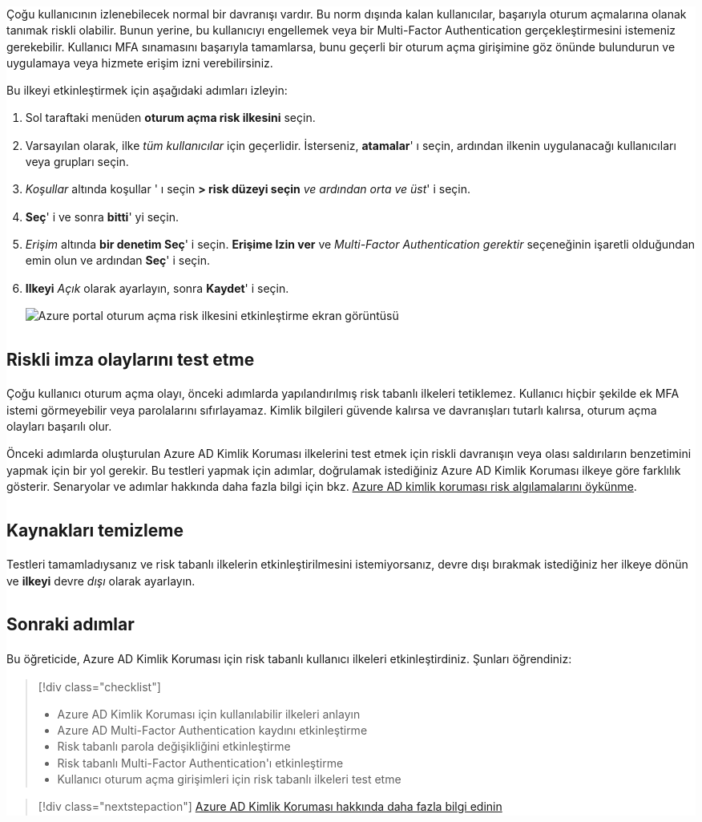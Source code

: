 Çoğu kullanıcının izlenebilecek normal bir davranışı vardır. Bu norm dışında kalan kullanıcılar, başarıyla oturum açmalarına olanak tanımak riskli olabilir. Bunun yerine, bu kullanıcıyı engellemek veya bir Multi-Factor Authentication gerçekleştirmesini istemeniz gerekebilir. Kullanıcı MFA sınamasını başarıyla tamamlarsa, bunu geçerli bir oturum açma girişimine göz önünde bulundurun ve uygulamaya veya hizmete erişim izni verebilirsiniz.

Bu ilkeyi etkinleştirmek için aşağıdaki adımları izleyin:

1. Sol taraftaki menüden **oturum açma risk ilkesini** seçin.
1. Varsayılan olarak, ilke *tüm kullanıcılar* için geçerlidir. İsterseniz, **atamalar**' ı seçin, ardından ilkenin uygulanacağı kullanıcıları veya grupları seçin.
1. *Koşullar* altında koşullar ' ı seçin **> risk düzeyi seçin** *ve ardından orta ve üst*' i seçin.
1. **Seç**' i ve sonra **bitti**' yi seçin.
1. *Erişim* altında **bir denetim Seç**' i seçin. **Erişime Izin ver** ve *Multi-Factor Authentication gerektir* seçeneğinin işaretli olduğundan emin olun ve ardından **Seç**' i seçin.
1. **Ilkeyi** *Açık* olarak ayarlayın, sonra **Kaydet**' i seçin.

    ![Azure portal oturum açma risk ilkesini etkinleştirme ekran görüntüsü](./media/tutorial-risk-based-sspr-mfa/enable-sign-in-risk-policy.png)

## <a name="test-risky-sign-events"></a>Riskli imza olaylarını test etme

Çoğu kullanıcı oturum açma olayı, önceki adımlarda yapılandırılmış risk tabanlı ilkeleri tetiklemez. Kullanıcı hiçbir şekilde ek MFA istemi görmeyebilir veya parolalarını sıfırlayamaz. Kimlik bilgileri güvende kalırsa ve davranışları tutarlı kalırsa, oturum açma olayları başarılı olur.

Önceki adımlarda oluşturulan Azure AD Kimlik Koruması ilkelerini test etmek için riskli davranışın veya olası saldırıların benzetimini yapmak için bir yol gerekir. Bu testleri yapmak için adımlar, doğrulamak istediğiniz Azure AD Kimlik Koruması ilkeye göre farklılık gösterir. Senaryolar ve adımlar hakkında daha fazla bilgi için bkz. [Azure AD kimlik koruması risk algılamalarını öykünme](../identity-protection/howto-identity-protection-simulate-risk.md).

## <a name="clean-up-resources"></a>Kaynakları temizleme

Testleri tamamladıysanız ve risk tabanlı ilkelerin etkinleştirilmesini istemiyorsanız, devre dışı bırakmak istediğiniz her ilkeye dönün ve **ilkeyi** devre *dışı* olarak ayarlayın.

## <a name="next-steps"></a>Sonraki adımlar

Bu öğreticide, Azure AD Kimlik Koruması için risk tabanlı kullanıcı ilkeleri etkinleştirdiniz. Şunları öğrendiniz:

> [!div class="checklist"]
> * Azure AD Kimlik Koruması için kullanılabilir ilkeleri anlayın
> * Azure AD Multi-Factor Authentication kaydını etkinleştirme
> * Risk tabanlı parola değişikliğini etkinleştirme
> * Risk tabanlı Multi-Factor Authentication'ı etkinleştirme
> * Kullanıcı oturum açma girişimleri için risk tabanlı ilkeleri test etme

> [!div class="nextstepaction"]
> [Azure AD Kimlik Koruması hakkında daha fazla bilgi edinin](../identity-protection/overview-identity-protection.md)
